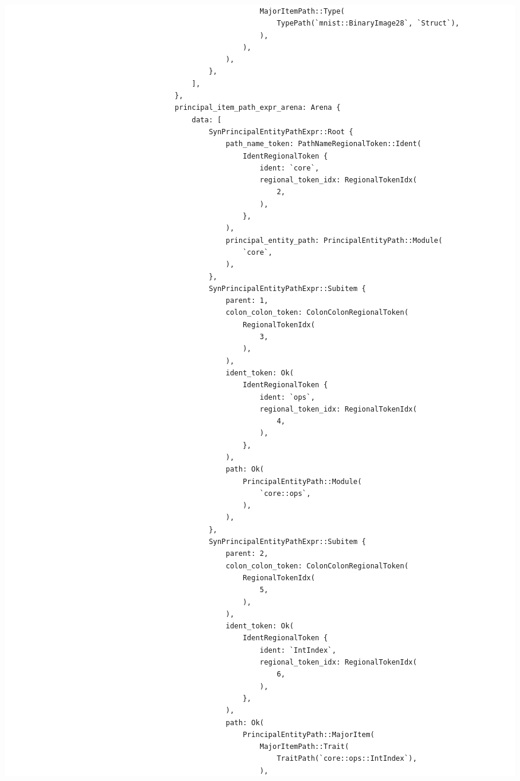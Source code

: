                                                                 MajorItemPath::Type(
                                                                    TypePath(`mnist::BinaryImage28`, `Struct`),
                                                                ),
                                                            ),
                                                        ),
                                                    },
                                                ],
                                            },
                                            principal_item_path_expr_arena: Arena {
                                                data: [
                                                    SynPrincipalEntityPathExpr::Root {
                                                        path_name_token: PathNameRegionalToken::Ident(
                                                            IdentRegionalToken {
                                                                ident: `core`,
                                                                regional_token_idx: RegionalTokenIdx(
                                                                    2,
                                                                ),
                                                            },
                                                        ),
                                                        principal_entity_path: PrincipalEntityPath::Module(
                                                            `core`,
                                                        ),
                                                    },
                                                    SynPrincipalEntityPathExpr::Subitem {
                                                        parent: 1,
                                                        colon_colon_token: ColonColonRegionalToken(
                                                            RegionalTokenIdx(
                                                                3,
                                                            ),
                                                        ),
                                                        ident_token: Ok(
                                                            IdentRegionalToken {
                                                                ident: `ops`,
                                                                regional_token_idx: RegionalTokenIdx(
                                                                    4,
                                                                ),
                                                            },
                                                        ),
                                                        path: Ok(
                                                            PrincipalEntityPath::Module(
                                                                `core::ops`,
                                                            ),
                                                        ),
                                                    },
                                                    SynPrincipalEntityPathExpr::Subitem {
                                                        parent: 2,
                                                        colon_colon_token: ColonColonRegionalToken(
                                                            RegionalTokenIdx(
                                                                5,
                                                            ),
                                                        ),
                                                        ident_token: Ok(
                                                            IdentRegionalToken {
                                                                ident: `IntIndex`,
                                                                regional_token_idx: RegionalTokenIdx(
                                                                    6,
                                                                ),
                                                            },
                                                        ),
                                                        path: Ok(
                                                            PrincipalEntityPath::MajorItem(
                                                                MajorItemPath::Trait(
                                                                    TraitPath(`core::ops::IntIndex`),
                                                                ),